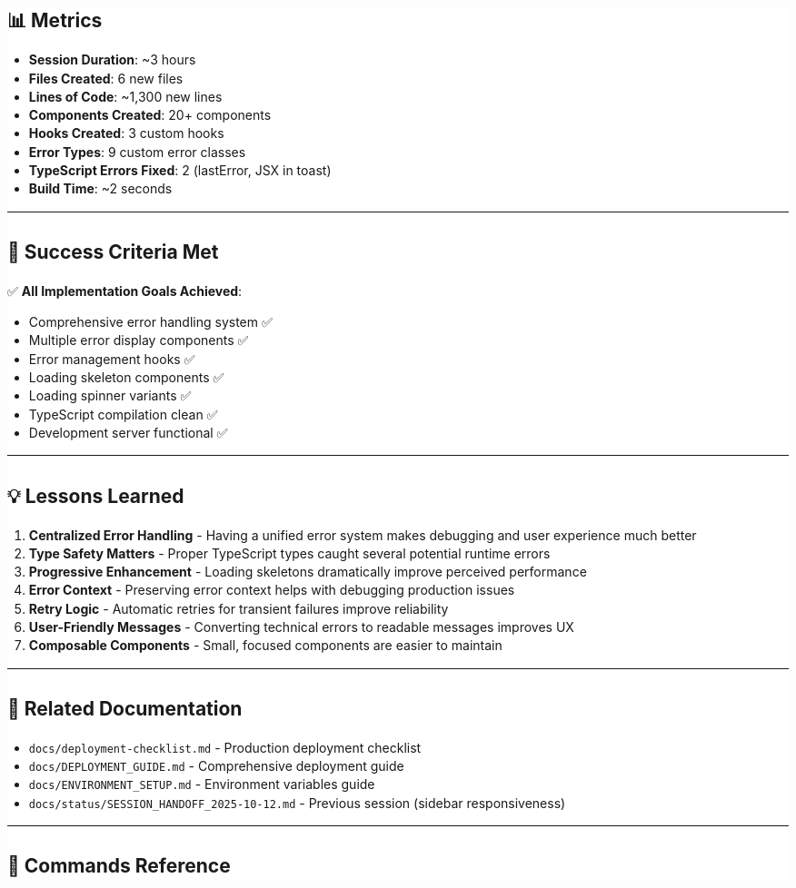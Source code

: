 ## 📊 Metrics

- **Session Duration**: ~3 hours
- **Files Created**: 6 new files
- **Lines of Code**: ~1,300 new lines
- **Components Created**: 20+ components
- **Hooks Created**: 3 custom hooks
- **Error Types**: 9 custom error classes
- **TypeScript Errors Fixed**: 2 (lastError, JSX in toast)
- **Build Time**: ~2 seconds

---

## 🎯 Success Criteria Met

✅ **All Implementation Goals Achieved**:

- Comprehensive error handling system ✅
- Multiple error display components ✅
- Error management hooks ✅
- Loading skeleton components ✅
- Loading spinner variants ✅
- TypeScript compilation clean ✅
- Development server functional ✅

---

## 💡 Lessons Learned

1. **Centralized Error Handling** - Having a unified error system makes debugging and user experience much better
2. **Type Safety Matters** - Proper TypeScript types caught several potential runtime errors
3. **Progressive Enhancement** - Loading skeletons dramatically improve perceived performance
4. **Error Context** - Preserving error context helps with debugging production issues
5. **Retry Logic** - Automatic retries for transient failures improve reliability
6. **User-Friendly Messages** - Converting technical errors to readable messages improves UX
7. **Composable Components** - Small, focused components are easier to maintain

---

## 🔗 Related Documentation

- `docs/deployment-checklist.md` - Production deployment checklist
- `docs/DEPLOYMENT_GUIDE.md` - Comprehensive deployment guide
- `docs/ENVIRONMENT_SETUP.md` - Environment variables guide
- `docs/status/SESSION_HANDOFF_2025-10-12.md` - Previous session (sidebar responsiveness)

---

## 📝 Commands Reference
